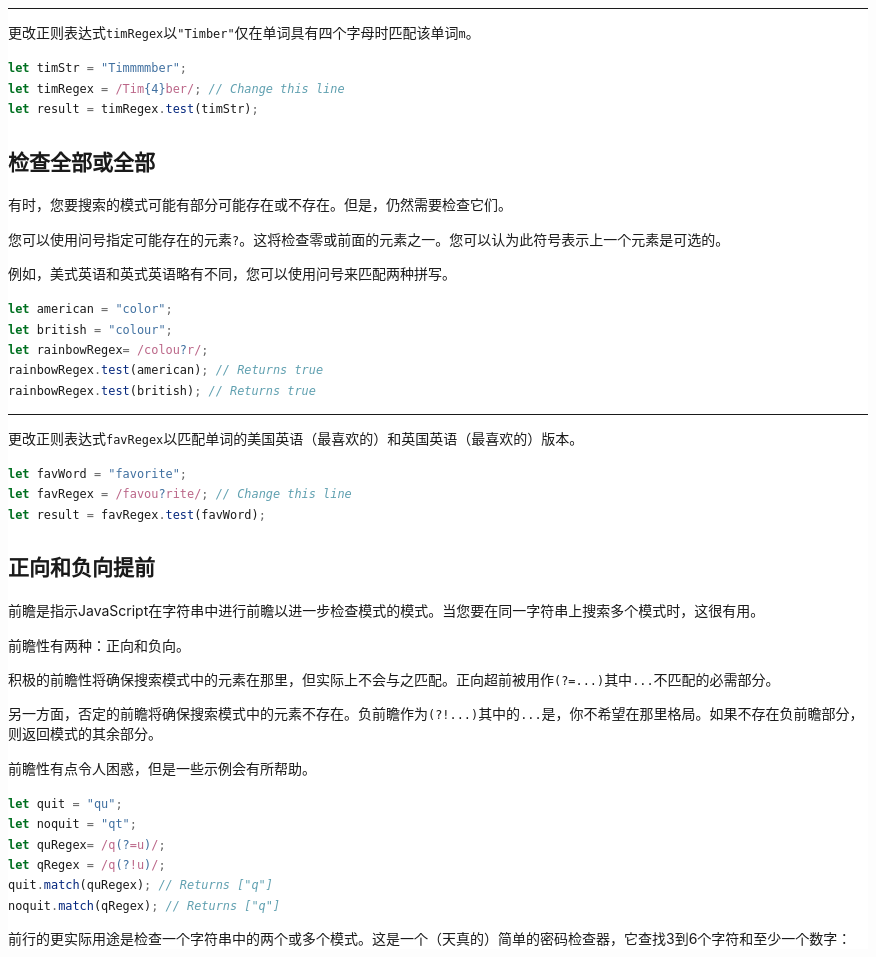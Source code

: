 ------

更改正则表达式`timRegex`以`"Timber"`仅在单词具有四个字母时匹配该单词`m`。

```js
let timStr = "Timmmmber";
let timRegex = /Tim{4}ber/; // Change this line
let result = timRegex.test(timStr);
```

## 检查全部或全部

有时，您要搜索的模式可能有部分可能存在或不存在。但是，仍然需要检查它们。

您可以使用问号指定可能存在的元素`?`。这将检查零或前面的元素之一。您可以认为此符号表示上一个元素是可选的。

例如，美式英语和英式英语略有不同，您可以使用问号来匹配两种拼写。

```js
let american = "color";
let british = "colour";
let rainbowRegex= /colou?r/;
rainbowRegex.test(american); // Returns true
rainbowRegex.test(british); // Returns true
```

------

更改正则表达式`favRegex`以匹配单词的美国英语（最喜欢的）和英国英语（最喜欢的）版本。

```js
let favWord = "favorite";
let favRegex = /favou?rite/; // Change this line
let result = favRegex.test(favWord);
```

## 正向和负向提前

前瞻是指示JavaScript在字符串中进行前瞻以进一步检查模式的模式。当您要在同一字符串上搜索多个模式时，这很有用。

前瞻性有两种：正向和负向。

积极的前瞻性将确保搜索模式中的元素在那里，但实际上不会与之匹配。正向超前被用作`(?=...)`其中`...`不匹配的必需部分。

另一方面，否定的前瞻将确保搜索模式中的元素不存在。负前瞻作为`(?!...)`其中的`...`是，你不希望在那里格局。如果不存在负前瞻部分，则返回模式的其余部分。

前瞻性有点令人困惑，但是一些示例会有所帮助。

```js
let quit = "qu";
let noquit = "qt";
let quRegex= /q(?=u)/;
let qRegex = /q(?!u)/;
quit.match(quRegex); // Returns ["q"]
noquit.match(qRegex); // Returns ["q"]
```

前行的更实际用途是检查一个字符串中的两个或多个模式。这是一个（天真的）简单的密码检查器，它查找3到6个字符和至少一个数字：
